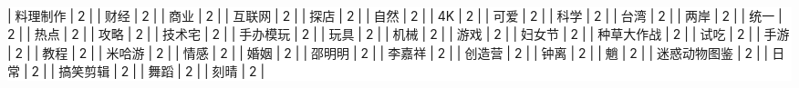 | 料理制作 | 2 |
| 财经 | 2 |
| 商业 | 2 |
| 互联网 | 2 |
| 探店 | 2 |
| 自然 | 2 |
| 4K | 2 |
| 可爱 | 2 |
| 科学 | 2 |
| 台湾 | 2 |
| 两岸 | 2 |
| 统一 | 2 |
| 热点 | 2 |
| 攻略 | 2 |
| 技术宅 | 2 |
| 手办模玩 | 2 |
| 玩具 | 2 |
| 机械 | 2 |
| 游戏 | 2 |
| 妇女节 | 2 |
| 种草大作战 | 2 |
| 试吃 | 2 |
| 手游 | 2 |
| 教程 | 2 |
| 米哈游 | 2 |
| 情感 | 2 |
| 婚姻 | 2 |
| 邵明明 | 2 |
| 李嘉祥 | 2 |
| 创造营 | 2 |
| 钟离 | 2 |
| 魈 | 2 |
| 迷惑动物图鉴 | 2 |
| 日常 | 2 |
| 搞笑剪辑 | 2 |
| 舞蹈 | 2 |
| 刻晴 | 2 |